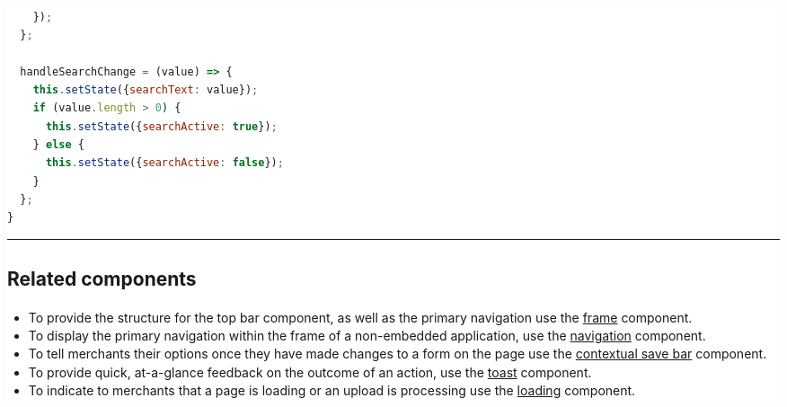 ```jsx
    });
  };

  handleSearchChange = (value) => {
    this.setState({searchText: value});
    if (value.length > 0) {
      this.setState({searchActive: true});
    } else {
      this.setState({searchActive: false});
    }
  };
}
```

---

## Related components

- To provide the structure for the top bar component, as well as the primary navigation use the [frame](/components/structure/frame) component.
- To display the primary navigation within the frame of a non-embedded application, use the [navigation](/components/structure/navigation) component.
- To tell merchants their options once they have made changes to a form on the page use the [contextual save bar](/components/forms/contextual-save-bar) component.
- To provide quick, at-a-glance feedback on the outcome of an action, use the [toast](/components/feedback-indicators/toast) component.
- To indicate to merchants that a page is loading or an upload is processing use the [loading](/components/feedback-indicators/loading) component.
